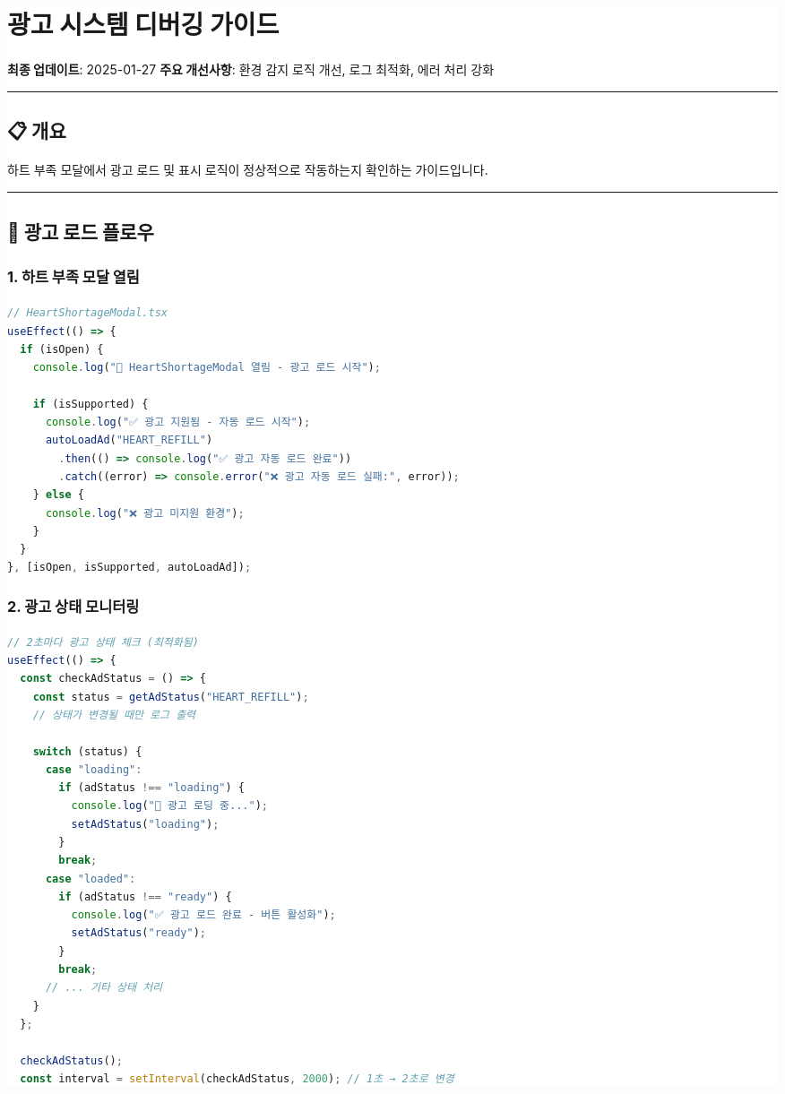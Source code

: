 # 광고 시스템 디버깅 가이드

**최종 업데이트**: 2025-01-27
**주요 개선사항**: 환경 감지 로직 개선, 로그 최적화, 에러 처리 강화

---

## 📋 개요

하트 부족 모달에서 광고 로드 및 표시 로직이 정상적으로 작동하는지 확인하는 가이드입니다.

---

## 🎯 광고 로드 플로우

### 1. 하트 부족 모달 열림

```typescript
// HeartShortageModal.tsx
useEffect(() => {
  if (isOpen) {
    console.log("🎯 HeartShortageModal 열림 - 광고 로드 시작");

    if (isSupported) {
      console.log("✅ 광고 지원됨 - 자동 로드 시작");
      autoLoadAd("HEART_REFILL")
        .then(() => console.log("✅ 광고 자동 로드 완료"))
        .catch((error) => console.error("❌ 광고 자동 로드 실패:", error));
    } else {
      console.log("❌ 광고 미지원 환경");
    }
  }
}, [isOpen, isSupported, autoLoadAd]);
```

### 2. 광고 상태 모니터링

```typescript
// 2초마다 광고 상태 체크 (최적화됨)
useEffect(() => {
  const checkAdStatus = () => {
    const status = getAdStatus("HEART_REFILL");
    // 상태가 변경될 때만 로그 출력

    switch (status) {
      case "loading":
        if (adStatus !== "loading") {
          console.log("🔄 광고 로딩 중...");
          setAdStatus("loading");
        }
        break;
      case "loaded":
        if (adStatus !== "ready") {
          console.log("✅ 광고 로드 완료 - 버튼 활성화");
          setAdStatus("ready");
        }
        break;
      // ... 기타 상태 처리
    }
  };

  checkAdStatus();
  const interval = setInterval(checkAdStatus, 2000); // 1초 → 2초로 변경
```